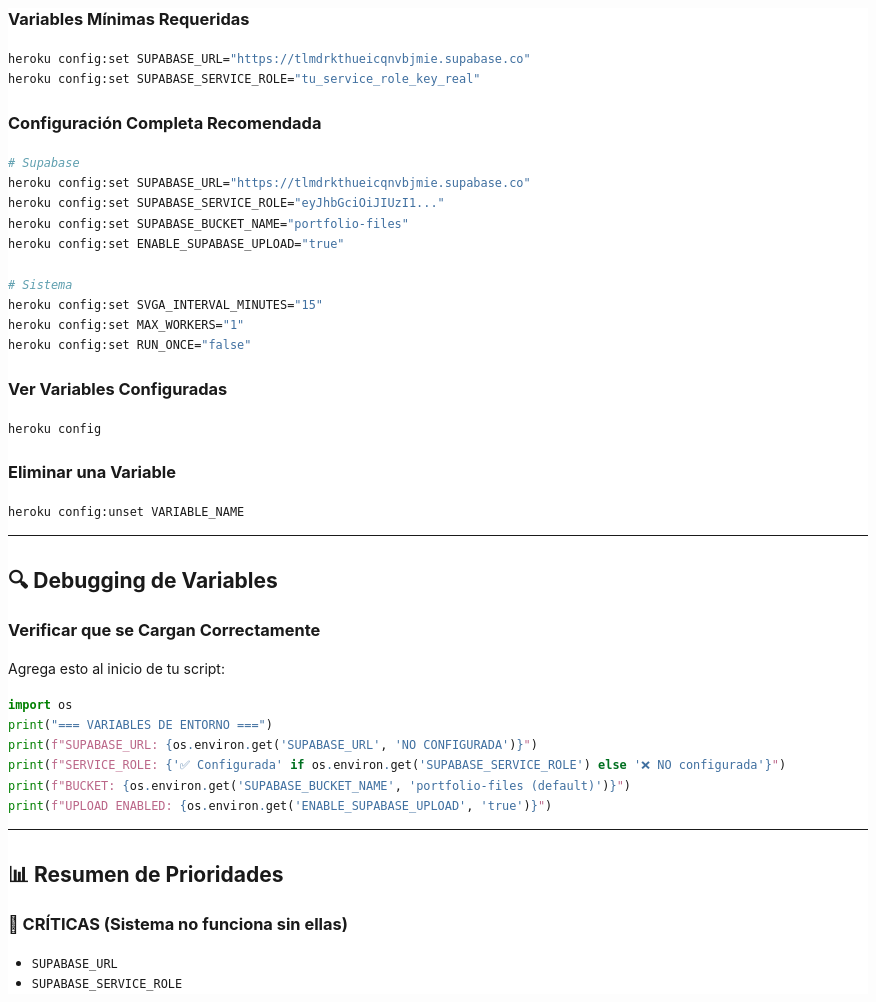 ### Variables Mínimas Requeridas
```bash
heroku config:set SUPABASE_URL="https://tlmdrkthueicqnvbjmie.supabase.co"
heroku config:set SUPABASE_SERVICE_ROLE="tu_service_role_key_real"
```

### Configuración Completa Recomendada
```bash
# Supabase
heroku config:set SUPABASE_URL="https://tlmdrkthueicqnvbjmie.supabase.co"
heroku config:set SUPABASE_SERVICE_ROLE="eyJhbGciOiJIUzI1..."
heroku config:set SUPABASE_BUCKET_NAME="portfolio-files"
heroku config:set ENABLE_SUPABASE_UPLOAD="true"

# Sistema
heroku config:set SVGA_INTERVAL_MINUTES="15"
heroku config:set MAX_WORKERS="1"
heroku config:set RUN_ONCE="false"
```

### Ver Variables Configuradas
```bash
heroku config
```

### Eliminar una Variable
```bash
heroku config:unset VARIABLE_NAME
```

---

## 🔍 Debugging de Variables

### Verificar que se Cargan Correctamente
Agrega esto al inicio de tu script:
```python
import os
print("=== VARIABLES DE ENTORNO ===")
print(f"SUPABASE_URL: {os.environ.get('SUPABASE_URL', 'NO CONFIGURADA')}")
print(f"SERVICE_ROLE: {'✅ Configurada' if os.environ.get('SUPABASE_SERVICE_ROLE') else '❌ NO configurada'}")
print(f"BUCKET: {os.environ.get('SUPABASE_BUCKET_NAME', 'portfolio-files (default)')}")
print(f"UPLOAD ENABLED: {os.environ.get('ENABLE_SUPABASE_UPLOAD', 'true')}")
```

---

## 📊 Resumen de Prioridades

### 🔴 CRÍTICAS (Sistema no funciona sin ellas)
- `SUPABASE_URL`
- `SUPABASE_SERVICE_ROLE`
